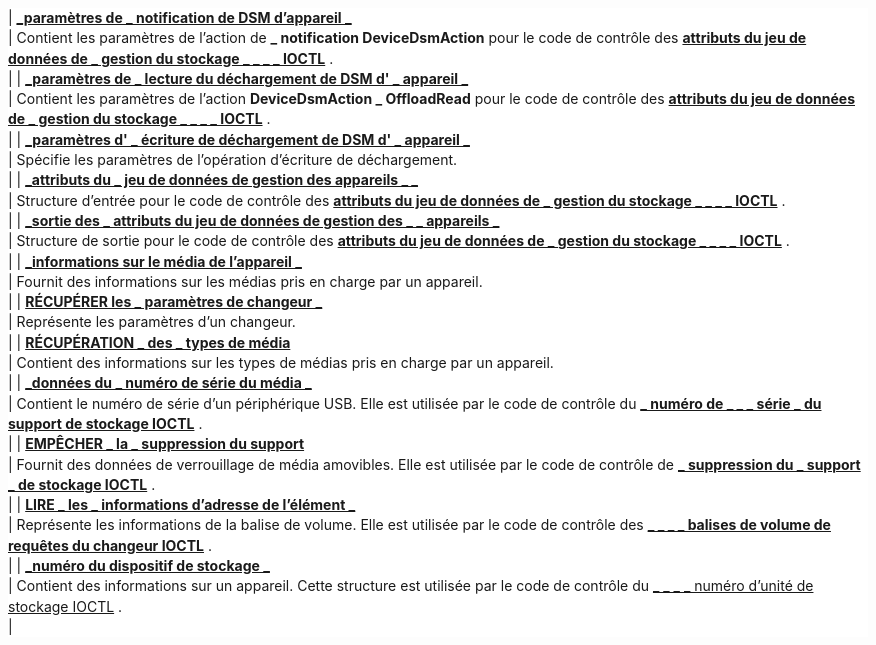 | [**\_paramètres de \_ notification de DSM d’appareil \_**](/windows/desktop/api/WinIoCtl/ns-winioctl-device_dsm_notification_parameters)<br/>               | Contient les paramètres de l’action de **\_ notification DeviceDsmAction** pour le code de contrôle des [**attributs du jeu de données de \_ gestion du stockage \_ \_ \_ \_ IOCTL**](/windows/desktop/api/WinIoCtl/ni-winioctl-ioctl_storage_manage_data_set_attributes) .<br/>                                                        |
| [**\_paramètres de \_ lecture du déchargement de DSM d' \_ appareil \_**](/windows/desktop/api/WinIoCtl/ns-winioctl-device_dsm_offload_read_parameters)<br/>              | Contient les paramètres de l’action **DeviceDsmAction \_ OffloadRead** pour le code de contrôle des [**attributs du jeu de données de \_ gestion du stockage \_ \_ \_ \_ IOCTL**](/windows/desktop/api/WinIoCtl/ni-winioctl-ioctl_storage_manage_data_set_attributes) .<br/>                                                         |
| [**\_paramètres d' \_ écriture de déchargement de DSM d' \_ appareil \_**](/windows/desktop/api/WinIoCtl/ns-winioctl-device_dsm_offload_write_parameters)<br/>            | Spécifie les paramètres de l’opération d’écriture de déchargement.<br/>                                                                                                                                                                                               |
| [**\_attributs du \_ jeu de données de gestion des appareils \_ \_**](/windows/desktop/api/WinIoCtl/ns-winioctl-device_manage_data_set_attributes)<br/>                | Structure d’entrée pour le code de contrôle des [**attributs du jeu de données de \_ gestion du stockage \_ \_ \_ \_ IOCTL**](/windows/desktop/api/WinIoCtl/ni-winioctl-ioctl_storage_manage_data_set_attributes) .<br/>                                                                                                             |
| [**\_sortie des \_ attributs du jeu de données de gestion des \_ \_ appareils \_**](/windows/desktop/api/WinIoCtl/ns-winioctl-device_manage_data_set_attributes_output)<br/> | Structure de sortie pour le code de contrôle des [**attributs du jeu de données de \_ gestion du stockage \_ \_ \_ \_ IOCTL**](/windows/desktop/api/WinIoCtl/ni-winioctl-ioctl_storage_manage_data_set_attributes) .<br/>                                                                                                            |
| [**\_informations sur le média de l’appareil \_**](/windows/desktop/api/WinIoCtl/ns-winioctl-device_media_info)<br/>                                              | Fournit des informations sur les médias pris en charge par un appareil.<br/>                                                                                                                                                                                         |
| [**RÉCUPÉRER les \_ paramètres de changeur \_**](/windows/desktop/api/WinIoCtl/ns-winioctl-get_changer_parameters)<br/>                                    | Représente les paramètres d’un changeur.<br/>                                                                                                                                                                                                             |
| [**RÉCUPÉRATION \_ des \_ types de média**](/windows/desktop/api/WinIoCtl/ns-winioctl-get_media_types)<br/>                                                  | Contient des informations sur les types de médias pris en charge par un appareil.<br/>                                                                                                                                                                                   |
| [**\_données du \_ numéro de série du média \_**](media-serial-number-data-str.md)<br/>                               | Contient le numéro de série d’un périphérique USB. Elle est utilisée par le code de contrôle du [**\_ numéro de \_ \_ \_ série \_ du support de stockage IOCTL**](/windows/desktop/api/WinIoCtl/ni-winioctl-ioctl_storage_get_media_serial_number) .<br/>                                                                             |
| [**EMPÊCHER \_ la \_ suppression du support**](/windows/desktop/api/WinIoCtl/ns-winioctl-prevent_media_removal)<br/>                                      | Fournit des données de verrouillage de média amovibles. Elle est utilisée par le code de contrôle de [**\_ suppression du \_ support \_ de stockage IOCTL**](/windows/desktop/api/WinIoCtl/ni-winioctl-ioctl_storage_media_removal) .<br/>                                                                                                        |
| [**LIRE \_ les \_ informations d’adresse de l’élément \_**](/windows/desktop/api/WinIoCtl/ns-winioctl-read_element_address_info)<br/>                             | Représente les informations de la balise de volume. Elle est utilisée par le code de contrôle des [**\_ \_ \_ \_ balises de volume de requêtes du changeur IOCTL**](/windows/desktop/api/WinIoCtl/ni-winioctl-ioctl_changer_query_volume_tags) .<br/>                                                                                               |
| [**\_numéro du dispositif de stockage \_**](/windows/desktop/api/WinIoCtl/ns-winioctl-storage_device_number)<br/>                                          | Contient des informations sur un appareil. Cette structure est utilisée par le code de contrôle du [ \_ \_ \_ \_ numéro d’unité de stockage IOCTL](/windows/desktop/api/WinIoCtl/ni-winioctl-ioctl_storage_get_device_number) .<br/>                                                                                         |
